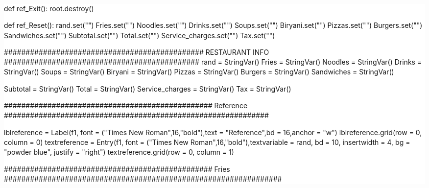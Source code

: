 
def ref_Exit():
    root.destroy()

def ref_Reset():
    rand.set("")
    Fries.set("")
    Noodles.set("")
    Drinks.set("")
    Soups.set("")
    Biryani.set("")
    Pizzas.set("")
    Burgers.set("")
    Sandwiches.set("")
    Subtotal.set("")
    Total.set("")
    Service_charges.set("")
    Tax.set("")








############################################## RESTAURANT INFO #############################################
rand = StringVar()
Fries = StringVar()
Noodles = StringVar()
Drinks = StringVar()
Soups = StringVar()
Biryani = StringVar()
Pizzas = StringVar()
Burgers = StringVar()
Sandwiches = StringVar()


Subtotal = StringVar()
Total = StringVar()
Service_charges = StringVar()
Tax = StringVar()





################################################ Reference #############################################################

lblreference = Label(f1, font = ("Times New Roman",16,"bold"),text = "Reference",bd = 16,anchor = "w")
lblreference.grid(row = 0, column = 0)
textreference = Entry(f1, font = ("Times New Roman",16,"bold"),textvariable = rand, bd = 10, insertwidth = 4, bg = "powder blue", justify = "right")
textreference.grid(row = 0, column = 1)

################################################ Fries  ################################################################
